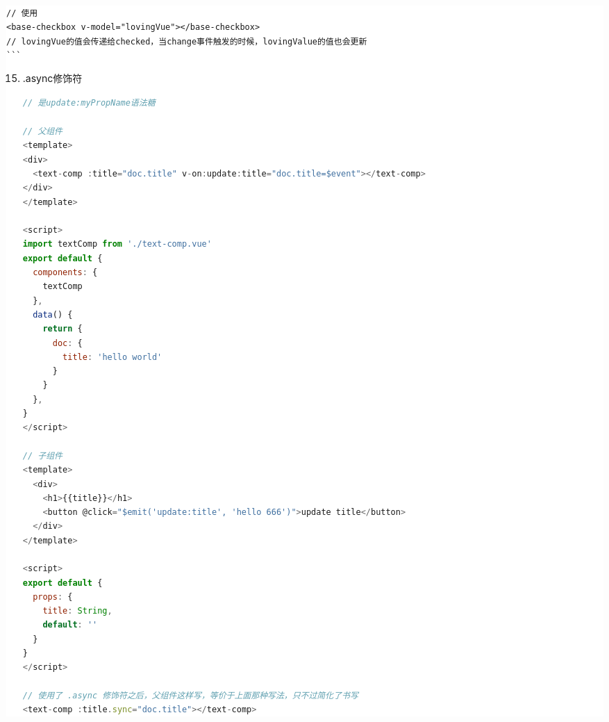     // 使用
    <base-checkbox v-model="lovingVue"></base-checkbox>
    // lovingVue的值会传递给checked，当change事件触发的时候，lovingValue的值也会更新
    ```

    

15. .async修饰符

    ```js
    // 是update:myPropName语法糖
    
    // 父组件
    <template>
    <div>
      <text-comp :title="doc.title" v-on:update:title="doc.title=$event"></text-comp>
    </div>
    </template>
    
    <script>
    import textComp from './text-comp.vue'
    export default {
      components: {
        textComp
      },
      data() {
        return {
          doc: {
            title: 'hello world'
          }
        }
      },
    }
    </script>
    
    // 子组件
    <template>
      <div>
        <h1>{{title}}</h1>
        <button @click="$emit('update:title', 'hello 666')">update title</button>
      </div>
    </template>
    
    <script>
    export default {
      props: {
        title: String,
        default: ''
      }
    }
    </script>
    
    // 使用了 .async 修饰符之后，父组件这样写，等价于上面那种写法，只不过简化了书写
    <text-comp :title.sync="doc.title"></text-comp>
    ```
